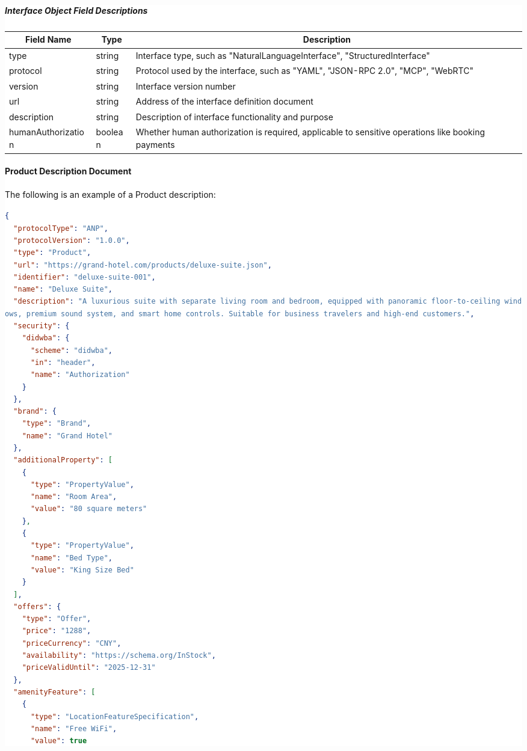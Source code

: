 ##### Interface Object Field Descriptions

| Field Name | Type | Description |
|-----------|------|-------------|
| type | string | Interface type, such as "NaturalLanguageInterface", "StructuredInterface" |
| protocol | string | Protocol used by the interface, such as "YAML", "JSON-RPC 2.0", "MCP", "WebRTC" |
| version | string | Interface version number |
| url | string | Address of the interface definition document |
| description | string | Description of interface functionality and purpose |
| humanAuthorization | boolean | Whether human authorization is required, applicable to sensitive operations like booking payments |

#### Product Description Document

The following is an example of a Product description:

```json
{
  "protocolType": "ANP",
  "protocolVersion": "1.0.0",
  "type": "Product",
  "url": "https://grand-hotel.com/products/deluxe-suite.json",
  "identifier": "deluxe-suite-001",
  "name": "Deluxe Suite",
  "description": "A luxurious suite with separate living room and bedroom, equipped with panoramic floor-to-ceiling windows, premium sound system, and smart home controls. Suitable for business travelers and high-end customers.",
  "security": {
    "didwba": {
      "scheme": "didwba",
      "in": "header",
      "name": "Authorization"
    }
  },
  "brand": {
    "type": "Brand",
    "name": "Grand Hotel"
  },
  "additionalProperty": [
    {
      "type": "PropertyValue",
      "name": "Room Area",
      "value": "80 square meters"
    },
    {
      "type": "PropertyValue", 
      "name": "Bed Type",
      "value": "King Size Bed"
    }
  ],
  "offers": {
    "type": "Offer",
    "price": "1288",
    "priceCurrency": "CNY",
    "availability": "https://schema.org/InStock",
    "priceValidUntil": "2025-12-31"
  },
  "amenityFeature": [
    {
      "type": "LocationFeatureSpecification",
      "name": "Free WiFi",
      "value": true
```